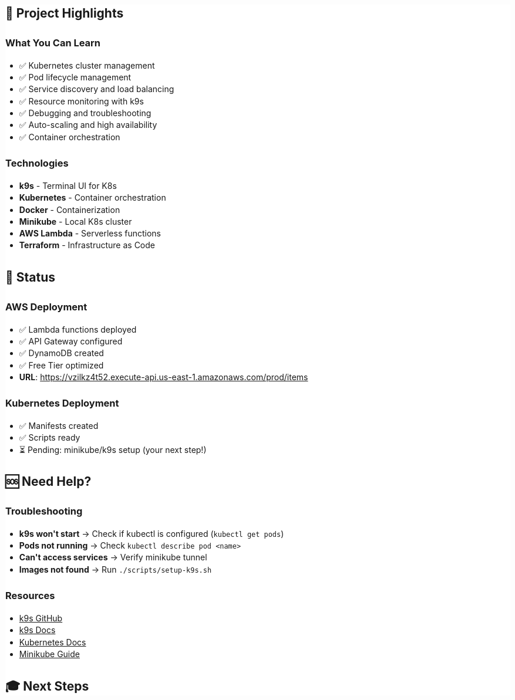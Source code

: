 ## 🎉 Project Highlights

### What You Can Learn
- ✅ Kubernetes cluster management
- ✅ Pod lifecycle management
- ✅ Service discovery and load balancing
- ✅ Resource monitoring with k9s
- ✅ Debugging and troubleshooting
- ✅ Auto-scaling and high availability
- ✅ Container orchestration

### Technologies
- **k9s** - Terminal UI for K8s
- **Kubernetes** - Container orchestration
- **Docker** - Containerization
- **Minikube** - Local K8s cluster
- **AWS Lambda** - Serverless functions
- **Terraform** - Infrastructure as Code

## 🚦 Status

### AWS Deployment
- ✅ Lambda functions deployed
- ✅ API Gateway configured
- ✅ DynamoDB created
- ✅ Free Tier optimized
- **URL**: https://vzilkz4t52.execute-api.us-east-1.amazonaws.com/prod/items

### Kubernetes Deployment
- ✅ Manifests created
- ✅ Scripts ready
- ⏳ Pending: minikube/k9s setup (your next step!)

## 🆘 Need Help?

### Troubleshooting
- **k9s won't start** → Check if kubectl is configured (`kubectl get pods`)
- **Pods not running** → Check `kubectl describe pod <name>`
- **Can't access services** → Verify minikube tunnel
- **Images not found** → Run `./scripts/setup-k9s.sh`

### Resources
- [k9s GitHub](https://github.com/derailed/k9s)
- [k9s Docs](https://k9scli.io/)
- [Kubernetes Docs](https://kubernetes.io/docs/)
- [Minikube Guide](https://minikube.sigs.k8s.io/docs/)

## 🎓 Next Steps
